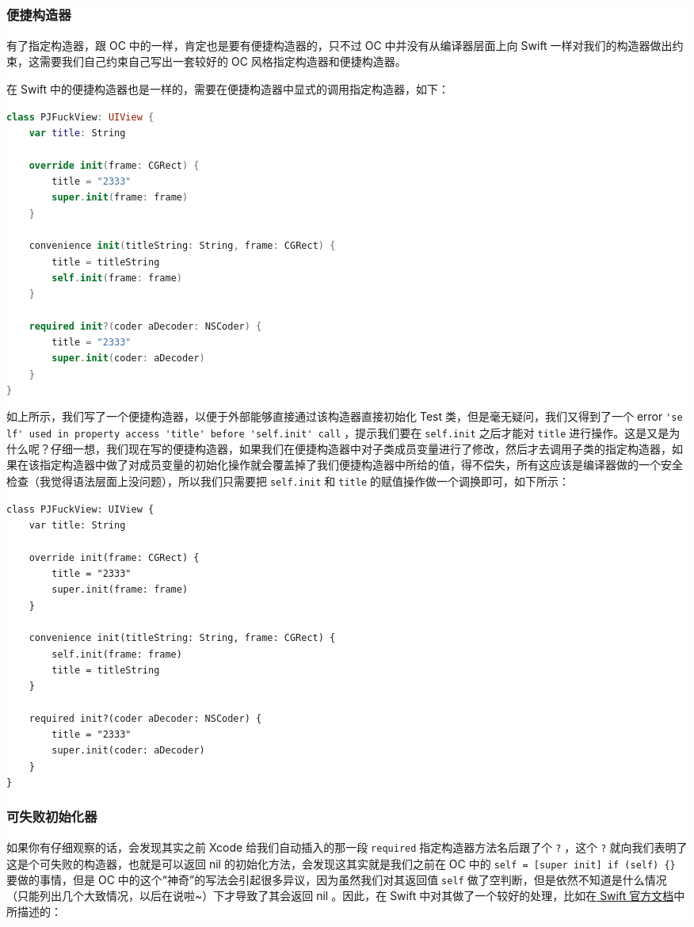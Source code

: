### 便捷构造器
有了指定构造器，跟 OC 中的一样，肯定也是要有便捷构造器的，只不过 OC 中并没有从编译器层面上向 Swift 一样对我们的构造器做出约束，这需要我们自己约束自己写出一套较好的 OC 风格指定构造器和便捷构造器。

在 Swift 中的便捷构造器也是一样的，需要在便捷构造器中显式的调用指定构造器，如下：
```Swift
class PJFuckView: UIView {
    var title: String
    
    override init(frame: CGRect) {
        title = "2333"
        super.init(frame: frame)
    }
    
    convenience init(titleString: String, frame: CGRect) {
        title = titleString
        self.init(frame: frame)
    }
    
    required init?(coder aDecoder: NSCoder) {
        title = "2333"
        super.init(coder: aDecoder)
    }
}
```

如上所示，我们写了一个便捷构造器，以便于外部能够直接通过该构造器直接初始化 Test 类，但是毫无疑问，我们又得到了一个 error `'self' used in property access 'title' before 'self.init' call` ，提示我们要在 `self.init` 之后才能对 `title` 进行操作。这是又是为什么呢？仔细一想，我们现在写的便捷构造器，如果我们在便捷构造器中对子类成员变量进行了修改，然后才去调用子类的指定构造器，如果在该指定构造器中做了对成员变量的初始化操作就会覆盖掉了我们便捷构造器中所给的值，得不偿失，所有这应该是编译器做的一个安全检查（我觉得语法层面上没问题），所以我们只需要把 `self.init` 和 `title` 的赋值操作做一个调换即可，如下所示：

```Swfit
class PJFuckView: UIView {
    var title: String
    
    override init(frame: CGRect) {
        title = "2333"
        super.init(frame: frame)
    }
    
    convenience init(titleString: String, frame: CGRect) {
        self.init(frame: frame)
        title = titleString
    }
    
    required init?(coder aDecoder: NSCoder) {
        title = "2333"
        super.init(coder: aDecoder)
    }
}
```

### 可失败初始化器
如果你有仔细观察的话，会发现其实之前 Xcode 给我们自动插入的那一段 `required` 指定构造器方法名后跟了个 `?` ，这个 `?` 就向我们表明了这是个可失败的构造器，也就是可以返回 nil 的初始化方法，会发现这其实就是我们之前在 OC 中的 `self = [super init] if (self) {} ` 要做的事情，但是 OC 中的这个“神奇”的写法会引起很多异议，因为虽然我们对其返回值 `self` 做了空判断，但是依然不知道是什么情况（只能列出几个大致情况，以后在说啦~）下才导致了其会返回 nil 。因此，在 Swift 中对其做了一个较好的处理，比如在[ Swift 官方文档](https://docs.swift.org/swift-book/LanguageGuide/Initialization.html)中所描述的：
